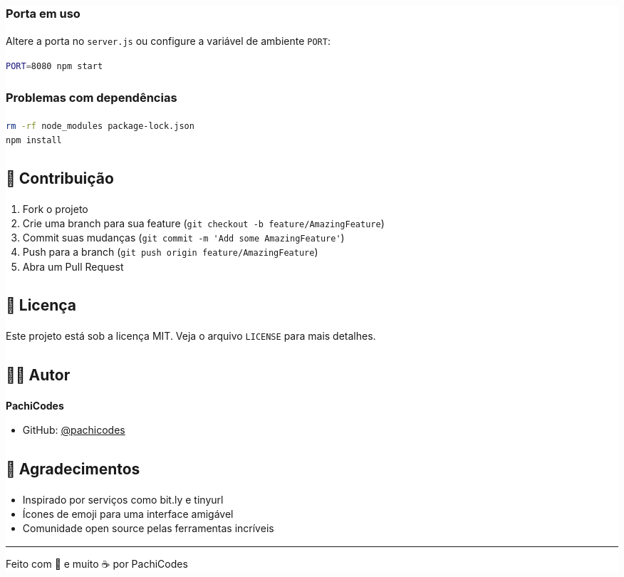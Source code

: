 ### Porta em uso
Altere a porta no `server.js` ou configure a variável de ambiente `PORT`:
```bash
PORT=8080 npm start
```

### Problemas com dependências
```bash
rm -rf node_modules package-lock.json
npm install
```

## 🤝 Contribuição

1. Fork o projeto
2. Crie uma branch para sua feature (`git checkout -b feature/AmazingFeature`)
3. Commit suas mudanças (`git commit -m 'Add some AmazingFeature'`)
4. Push para a branch (`git push origin feature/AmazingFeature`)
5. Abra um Pull Request

## 📝 Licença

Este projeto está sob a licença MIT. Veja o arquivo `LICENSE` para mais detalhes.

## 👨‍💻 Autor

**PachiCodes**
- GitHub: [@pachicodes](https://github.com/pachicodes)

## 🙏 Agradecimentos

- Inspirado por serviços como bit.ly e tinyurl
- Ícones de emoji para uma interface amigável
- Comunidade open source pelas ferramentas incríveis

---

Feito com 💚 e muito ☕ por PachiCodes
